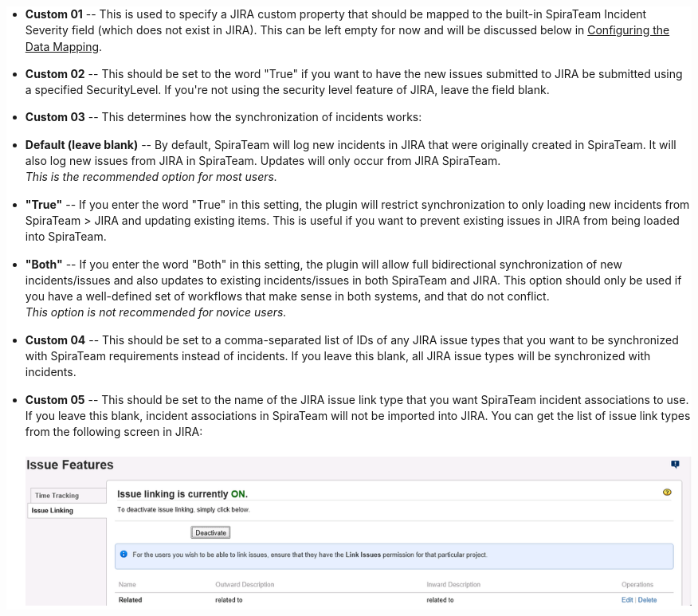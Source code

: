 -   **Custom 01** -- This is used to specify a JIRA custom property that
should be mapped to the built-in SpiraTeam Incident Severity field
(which does not exist in JIRA). This can be left empty for now and
will be discussed below in [Configuring the Data Mapping](#configuring-the-data-mapping).

-   **Custom 02** -- This should be set to the word "True" if you want
to have the new issues submitted to JIRA be submitted using a
specified SecurityLevel. If you're not using the security level
feature of JIRA, leave the field blank.

-   **Custom 03** -- This determines how the synchronization of
incidents works:

-   **Default (leave blank)** -- By default, SpiraTeam will log new
incidents in JIRA that were originally created in SpiraTeam. It
will also log new issues from JIRA in SpiraTeam. Updates will
only occur from JIRA SpiraTeam.\
*This is the recommended option for most users.*

-   **"True"** -- If you enter the word "True" in this setting, the
plugin will restrict synchronization to only loading new
incidents from SpiraTeam \> JIRA and updating existing items.
This is useful if you want to prevent existing issues in JIRA
from being loaded into SpiraTeam.

-   **"Both"** -- If you enter the word "Both" in this setting, the
plugin will allow full bidirectional synchronization of new
incidents/issues and also updates to existing incidents/issues
in both SpiraTeam and JIRA. This option should only be used if
you have a well-defined set of workflows that make sense in both
systems, and that do not conflict.\
*This option is not recommended for novice users.*

-   **Custom 04** -- This should be set to a comma-separated list of IDs
of any JIRA issue types that you want to be synchronized with
SpiraTeam requirements instead of incidents. If you leave this
blank, all JIRA issue types will be synchronized with incidents.

-   **Custom 05** -- This should be set to the name of the JIRA issue
link type that you want SpiraTeam incident associations to use. If
you leave this blank, incident associations in SpiraTeam will not be
imported into JIRA. You can get the list of issue link types from
the following screen in JIRA:\
\
![](img/Using_SpiraTeam_with_JIRA_5+_18.png)
